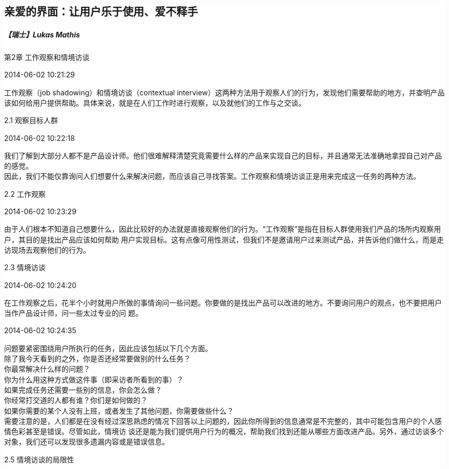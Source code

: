 ## 亲爱的界面：让用户乐于使用、爱不释手

##### 【瑞士】Lukas Mathis

  

  第2章 工作观察和情境访谈

  

2014-06-02 10:21:29

工作观察（job shadowing）和情境访谈（contextual interview）这两种方法用于观察人们的行为，发现他们需要帮助的地方，并查明产品
该如何给用户提供帮助。具体来说，就是在人们工作时进行观察，以及就他们的工作与之交谈。

  

  2.1 观察目标人群

  

2014-06-02 10:22:18

我们了解到大部分人都不是产品设计师。他们很难解释清楚究竟需要什么样的产品来实现自己的目标，并且通常无法准确地拿捏自己对产品的感觉。  
因此，我们不能仅靠询问人们想要什么来解决问题，而应该自己寻找答案。工作观察和情境访谈正是用来完成这一任务的两种方法。

  

  2.2 工作观察

  

2014-06-02 10:23:29

由于人们根本不知道自己想要什么，因此比较好的办法就是直接观察他们的行为。“工作观察”是指在目标人群使用我们产品的场所内观察用户，其目的是找出产品应该如何帮助
用户实现目标。这有点像可用性测试，但我们不是邀请用户过来测试产品，并告诉他们做什么，而是走访现场去观察他们的行为。

  

  2.3 情境访谈

  

2014-06-02 10:24:20

在工作观察之后，花半个小时就用户所做的事情询问一些问题。你要做的是找出产品可以改进的地方。不要询问用户的观点，也不要把用户当作产品设计师，问一些太过专业的问
题。

  

2014-06-02 10:24:35

问题要紧密围绕用户所执行的任务，因此应该包括以下几个方面。  
除了我今天看到的之外，你是否还经常要做别的什么任务？  
你最常解决什么样的问题？  
你为什么用这种方式做这件事（即采访者所看到的事）？  
如果完成任务还需要一些别的信息，你会怎么做？  
你经常打交道的人都有谁？你们是如何做的？  
如果你需要的某个人没有上班，或者发生了其他问题，你需要做些什么？  
需要注意的是，人们都是在没有经过深思熟虑的情况下回答以上问题的，因此你所得到的信息通常是不完整的，其中可能包含用户的个人感情色彩甚至是错误。尽管如此，情境访
谈还是能为我们提供用户行为的概况，帮助我们找到还能从哪些方面改进产品。另外，通过访谈多个对象，我们还可以发现很多遗漏内容或是错误信息。

  

  2.5 情境访谈的局限性
